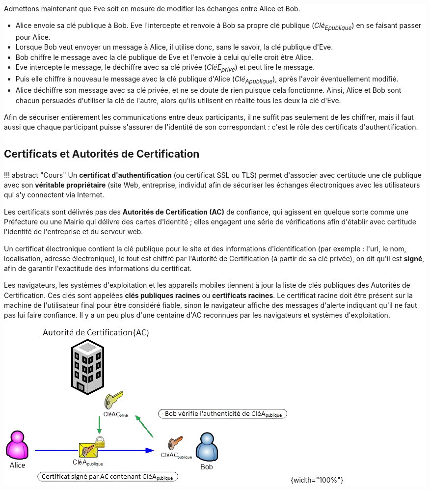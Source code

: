 
Admettons maintenant que Eve soit en mesure de modifier les échanges entre Alice et Bob.

-	Alice envoie sa clé publique à Bob. Eve l'intercepte et renvoie à Bob sa propre clé publique ($Clé_{Epublique}$) en se faisant passer pour Alice.
-	Lorsque Bob veut envoyer un message à Alice, il utilise donc, sans le savoir, la clé publique d'Eve.
-	Bob chiffre le message avec la clé publique de Eve et l'envoie à celui qu'elle croit être Alice.
-	Eve intercepte le message, le déchiffre avec sa clé privée ($CléE_{privé}$) et peut lire le message.
-	Puis elle chiffre à nouveau le message avec la clé publique d'Alice ($Clé_{Apublique}$), après l'avoir éventuellement modifié.
-	Alice déchiffre son message avec sa clé privée, et ne se doute de rien puisque cela fonctionne.
Ainsi, Alice et Bob sont chacun persuadés d'utiliser la clé de l'autre, alors qu'ils utilisent en réalité tous les deux la clé d'Eve.
 
Afin de sécuriser entièrement les communications entre deux participants, il ne suffit pas seulement de les chiffrer, mais il faut aussi que chaque participant puisse s'assurer de l'identité de son correspondant : c'est le rôle des certificats d'authentification.

## Certificats et Autorités de Certification

!!! abstract "Cours" 
    Un **certificat d'authentification** (ou certificat SSL ou TLS) permet d'associer avec certitude une clé publique avec son **véritable propriétaire** (site Web, entreprise, individu) afin de sécuriser les échanges électroniques avec les utilisateurs qui s'y connectent via Internet.

Les certificats sont délivrés pas des **Autorités de Certification (AC)** de confiance, qui agissent en quelque sorte comme une Préfecture ou une Mairie qui délivre des cartes d'identité ; elles engagent une série de vérifications afin d'établir avec certitude l'identité de l'entreprise et du serveur web. 

Un certificat électronique contient la clé publique pour le site et des informations d'identification (par exemple : l'url, le nom, localisation, adresse électronique), le tout est chiffré par l'Autorité de Certification (à partir de sa clé privée), on dit qu'il est **signé**, afin de garantir l'exactitude des informations du certificat.

Les navigateurs, les systèmes d'exploitation et les appareils mobiles tiennent à jour la liste de clés publiques des Autorités de Certification. Ces clés sont appelées **clés publiques racines** ou **certificats racines**. Le certificat racine doit être présent sur la machine de l'utilisateur final pour être considéré fiable, sinon le navigateur affiche des messages d'alerte indiquant qu'il ne faut pas lui faire confiance. Il y a un peu plus d'une centaine d'AC reconnues par les navigateurs et systèmes d'exploitation.

![Communications entre Alice et Bob sécurisées par une clé asymétrique avec autorité de certification](assets/3-autorite-de-certification-light-mode.png#only-light){width="100%"}